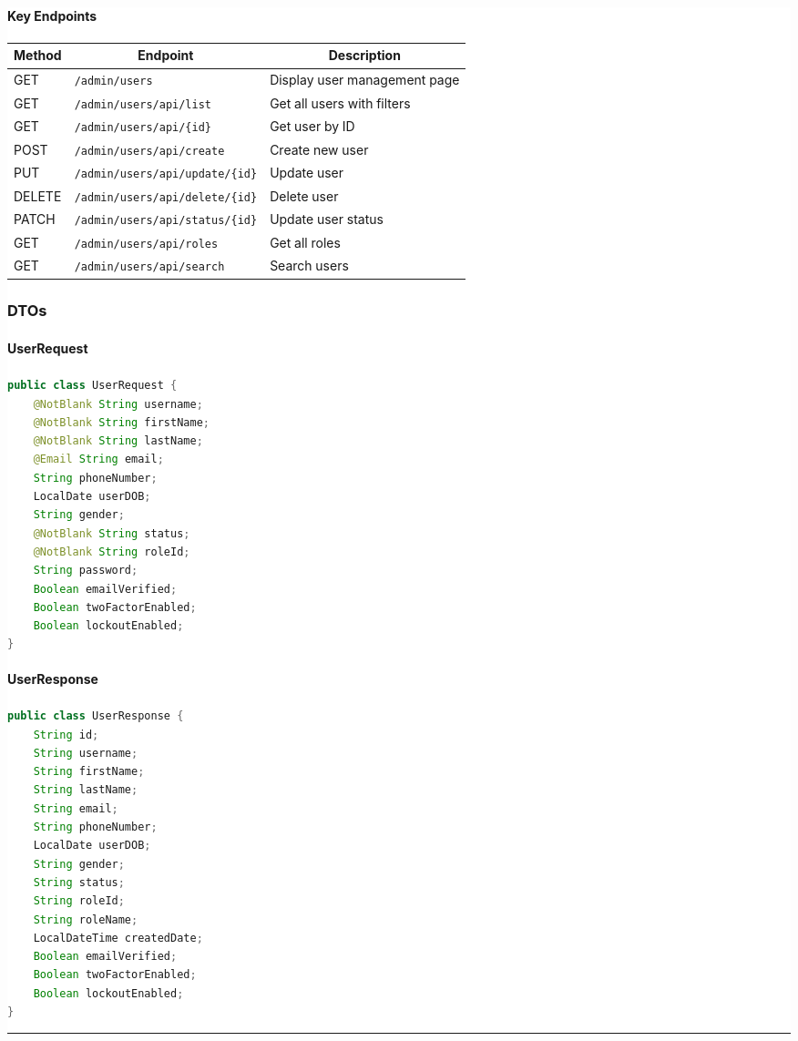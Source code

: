 #### Key Endpoints

| Method | Endpoint | Description |
|--------|----------|-------------|
| GET | `/admin/users` | Display user management page |
| GET | `/admin/users/api/list` | Get all users with filters |
| GET | `/admin/users/api/{id}` | Get user by ID |
| POST | `/admin/users/api/create` | Create new user |
| PUT | `/admin/users/api/update/{id}` | Update user |
| DELETE | `/admin/users/api/delete/{id}` | Delete user |
| PATCH | `/admin/users/api/status/{id}` | Update user status |
| GET | `/admin/users/api/roles` | Get all roles |
| GET | `/admin/users/api/search` | Search users |

### DTOs

#### UserRequest
```java
public class UserRequest {
    @NotBlank String username;
    @NotBlank String firstName;
    @NotBlank String lastName;
    @Email String email;
    String phoneNumber;
    LocalDate userDOB;
    String gender;
    @NotBlank String status;
    @NotBlank String roleId;
    String password;
    Boolean emailVerified;
    Boolean twoFactorEnabled;
    Boolean lockoutEnabled;
}
```

#### UserResponse
```java
public class UserResponse {
    String id;
    String username;
    String firstName;
    String lastName;
    String email;
    String phoneNumber;
    LocalDate userDOB;
    String gender;
    String status;
    String roleId;
    String roleName;
    LocalDateTime createdDate;
    Boolean emailVerified;
    Boolean twoFactorEnabled;
    Boolean lockoutEnabled;
}
```

---